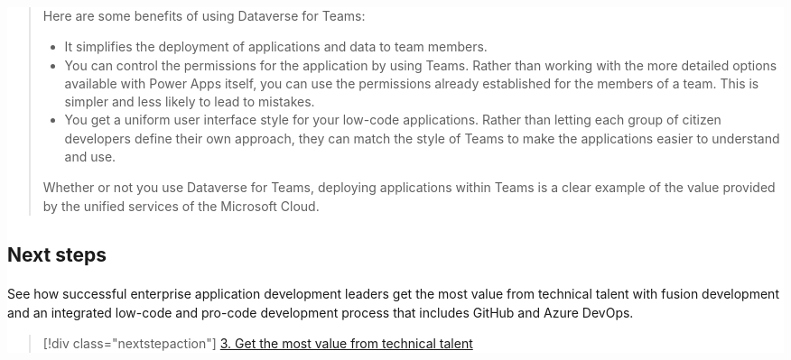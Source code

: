 >
> Here are some benefits of using Dataverse for Teams:
>
>- It simplifies the deployment of applications and data to team members.
> - You can control the permissions for the application by using Teams. Rather than working with the more detailed options available with Power Apps itself, you can use the permissions already established for the members of a team. This is simpler and less likely to lead to mistakes.
> - You get a uniform user interface style for your low-code applications. Rather than letting each group of citizen developers define their own approach, they can match the style of Teams to make the applications easier to understand and use.
>
> Whether or not you use Dataverse for Teams, deploying applications within Teams is a clear example of the value provided by the unified services of the Microsoft Cloud.

## Next steps

See how successful enterprise application development leaders get the most value from technical talent with fusion development and an integrated low-code and pro-code development process that includes GitHub and Azure DevOps.

> [!div class="nextstepaction"]
> [3. Get the most value from technical talent](get-most-value-technical-talent.md)
